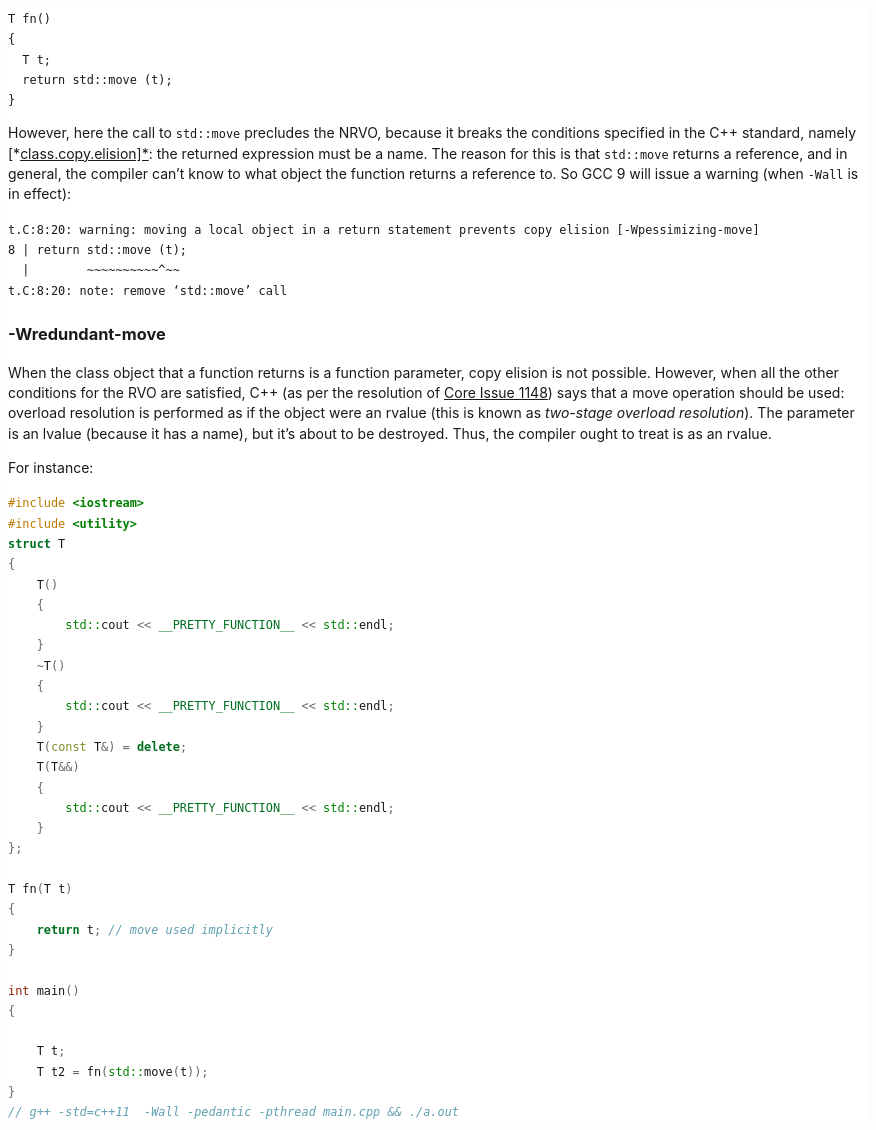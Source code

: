 ```
T fn()
{
  T t;
  return std::move (t);
}
```

However, here the call to `std::move` precludes the NRVO, because it breaks the conditions specified in the C++ standard, namely [*[class.copy.elision\]*](http://eel.is/c++draft/class.copy.elision): the returned expression must be a name. The reason for this is that `std::move` returns a reference, and in general, the compiler can’t know to what object the function returns a reference to. So GCC 9 will issue a warning (when `-Wall` is in effect):

```
t.C:8:20: warning: moving a local object in a return statement prevents copy elision [-Wpessimizing-move]
8 | return std::move (t);
  |        ~~~~~~~~~~^~~
t.C:8:20: note: remove ‘std::move’ call
```

### -Wredundant-move

When the class object that a function returns is a function parameter, copy elision is not possible. However, when all the other conditions for the RVO are satisfied, C++ (as per the resolution of [Core Issue 1148](https://wg21.link/cwg1148)) says that a move operation should be used: overload resolution is performed as if the object were an rvalue (this is known as *two-stage overload resolution*). The parameter is an lvalue (because it has a name), but it’s about to be destroyed. Thus, the compiler ought to treat is as an rvalue.

For instance:

```C++
#include <iostream>
#include <utility>
struct T
{
	T()
	{
		std::cout << __PRETTY_FUNCTION__ << std::endl;
	}
	~T()
	{
		std::cout << __PRETTY_FUNCTION__ << std::endl;
	}
	T(const T&) = delete;
	T(T&&)
	{
		std::cout << __PRETTY_FUNCTION__ << std::endl;
	}
};

T fn(T t)
{
	return t; // move used implicitly
}

int main()
{

	T t;
	T t2 = fn(std::move(t));
}
// g++ -std=c++11  -Wall -pedantic -pthread main.cpp && ./a.out

```